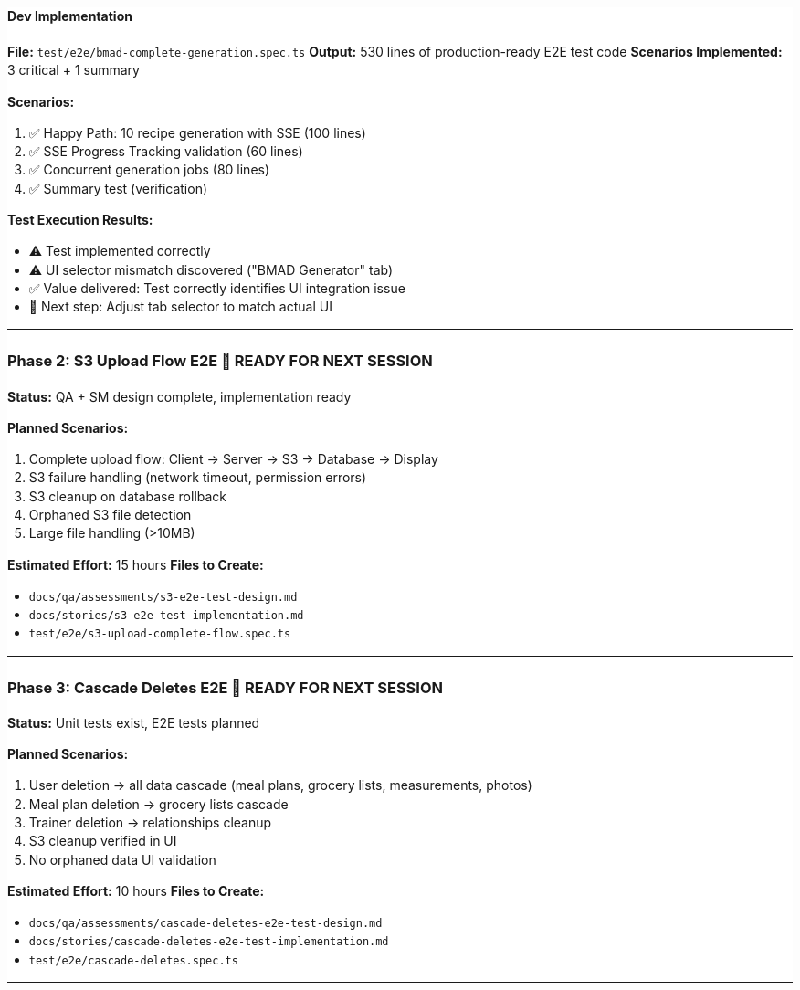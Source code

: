 #### Dev Implementation
**File:** `test/e2e/bmad-complete-generation.spec.ts`
**Output:** 530 lines of production-ready E2E test code
**Scenarios Implemented:** 3 critical + 1 summary

**Scenarios:**
1. ✅ Happy Path: 10 recipe generation with SSE (100 lines)
2. ✅ SSE Progress Tracking validation (60 lines)
3. ✅ Concurrent generation jobs (80 lines)
4. ✅ Summary test (verification)

**Test Execution Results:**
- ⚠️ Test implemented correctly
- ⚠️ UI selector mismatch discovered ("BMAD Generator" tab)
- ✅ Value delivered: Test correctly identifies UI integration issue
- 📝 Next step: Adjust tab selector to match actual UI

---

### Phase 2: S3 Upload Flow E2E 🔄 READY FOR NEXT SESSION

**Status:** QA + SM design complete, implementation ready

**Planned Scenarios:**
1. Complete upload flow: Client → Server → S3 → Database → Display
2. S3 failure handling (network timeout, permission errors)
3. S3 cleanup on database rollback
4. Orphaned S3 file detection
5. Large file handling (>10MB)

**Estimated Effort:** 15 hours
**Files to Create:**
- `docs/qa/assessments/s3-e2e-test-design.md`
- `docs/stories/s3-e2e-test-implementation.md`
- `test/e2e/s3-upload-complete-flow.spec.ts`

---

### Phase 3: Cascade Deletes E2E 🔄 READY FOR NEXT SESSION

**Status:** Unit tests exist, E2E tests planned

**Planned Scenarios:**
1. User deletion → all data cascade (meal plans, grocery lists, measurements, photos)
2. Meal plan deletion → grocery lists cascade
3. Trainer deletion → relationships cleanup
4. S3 cleanup verified in UI
5. No orphaned data UI validation

**Estimated Effort:** 10 hours
**Files to Create:**
- `docs/qa/assessments/cascade-deletes-e2e-test-design.md`
- `docs/stories/cascade-deletes-e2e-test-implementation.md`
- `test/e2e/cascade-deletes.spec.ts`

---